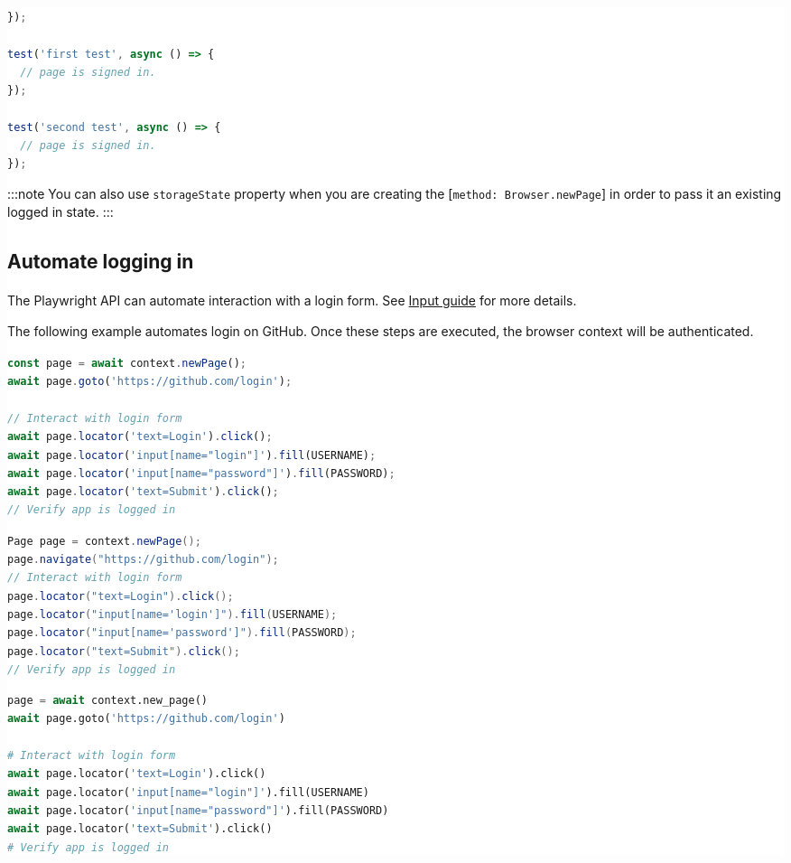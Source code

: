 ```js tab=js-ts
});

test('first test', async () => {
  // page is signed in.
});

test('second test', async () => {
  // page is signed in.
});
```

:::note
You can also use `storageState` property when you are creating the [`method: Browser.newPage`] in order to
pass it an existing logged in state.
:::

## Automate logging in

The Playwright API can automate interaction with a login form. See
[Input guide](./input.md) for more details.

The following example automates login on GitHub. Once these steps are executed,
the browser context will be authenticated.

```js
const page = await context.newPage();
await page.goto('https://github.com/login');

// Interact with login form
await page.locator('text=Login').click();
await page.locator('input[name="login"]').fill(USERNAME);
await page.locator('input[name="password"]').fill(PASSWORD);
await page.locator('text=Submit').click();
// Verify app is logged in
```

```java
Page page = context.newPage();
page.navigate("https://github.com/login");
// Interact with login form
page.locator("text=Login").click();
page.locator("input[name='login']").fill(USERNAME);
page.locator("input[name='password']").fill(PASSWORD);
page.locator("text=Submit").click();
// Verify app is logged in
```

```python async
page = await context.new_page()
await page.goto('https://github.com/login')

# Interact with login form
await page.locator('text=Login').click()
await page.locator('input[name="login"]').fill(USERNAME)
await page.locator('input[name="password"]').fill(PASSWORD)
await page.locator('text=Submit').click()
# Verify app is logged in
```
